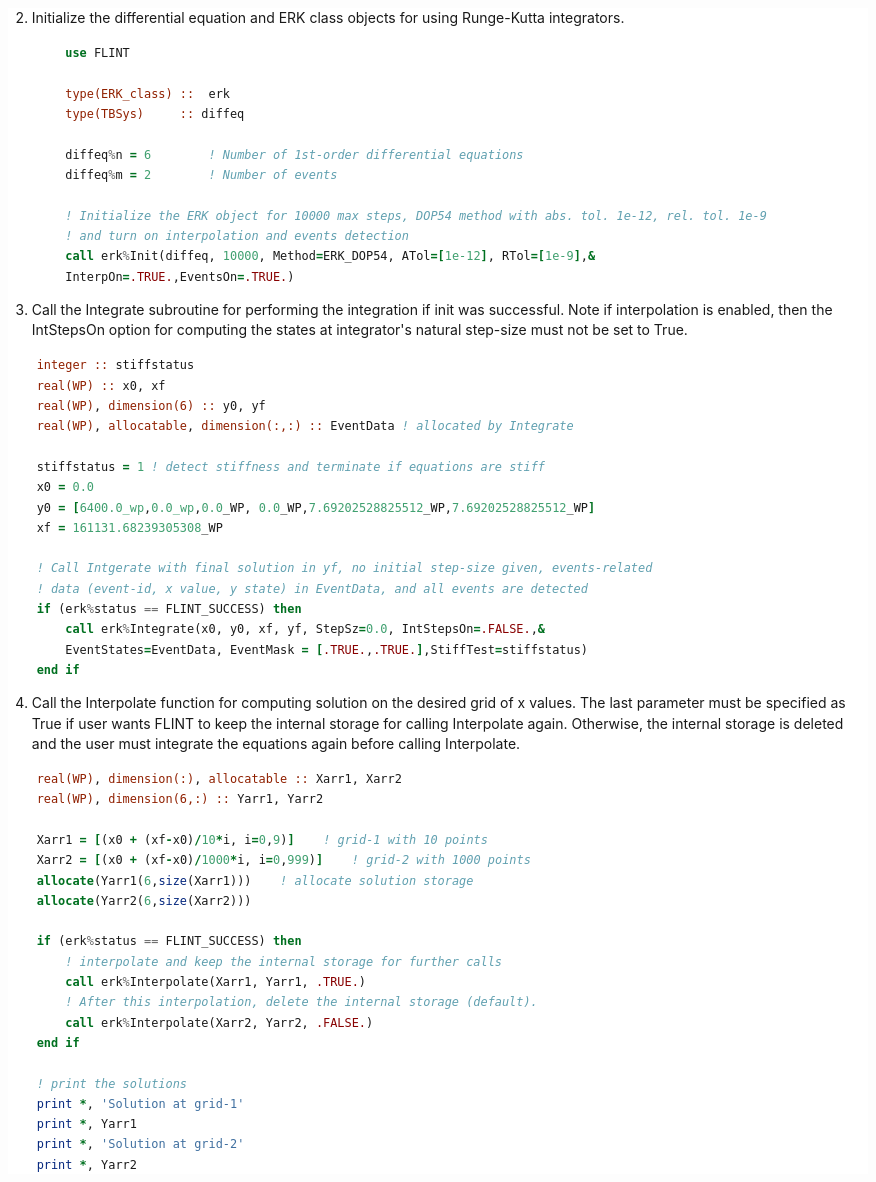 2. Initialize the differential equation and ERK class objects for using Runge-Kutta integrators.

```fortran
        use FLINT

        type(ERK_class) ::  erk
        type(TBSys)     :: diffeq
        
        diffeq%n = 6        ! Number of 1st-order differential equations
        diffeq%m = 2        ! Number of events
        
        ! Initialize the ERK object for 10000 max steps, DOP54 method with abs. tol. 1e-12, rel. tol. 1e-9
        ! and turn on interpolation and events detection    
        call erk%Init(diffeq, 10000, Method=ERK_DOP54, ATol=[1e-12], RTol=[1e-9],&
        InterpOn=.TRUE.,EventsOn=.TRUE.)
```

3. Call the Integrate subroutine for performing the integration if init was successful. Note if interpolation is enabled, then the IntStepsOn option for computing the states at integrator's natural step-size must not be set to True.

```fortran
    integer :: stiffstatus    
    real(WP) :: x0, xf    
    real(WP), dimension(6) :: y0, yf
    real(WP), allocatable, dimension(:,:) :: EventData ! allocated by Integrate
    
    stiffstatus = 1 ! detect stiffness and terminate if equations are stiff    
    x0 = 0.0    
    y0 = [6400.0_wp,0.0_wp,0.0_WP, 0.0_WP,7.69202528825512_WP,7.69202528825512_WP]
    xf = 161131.68239305308_WP      
    
    ! Call Intgerate with final solution in yf, no initial step-size given, events-related
    ! data (event-id, x value, y state) in EventData, and all events are detected
    if (erk%status == FLINT_SUCCESS) then    
        call erk%Integrate(x0, y0, xf, yf, StepSz=0.0, IntStepsOn=.FALSE.,&
        EventStates=EventData, EventMask = [.TRUE.,.TRUE.],StiffTest=stiffstatus)
    end if    
```

4. Call the Interpolate function for computing solution on the desired grid of x values. The last parameter must be specified as True if user wants FLINT to keep the internal storage for calling Interpolate again. Otherwise, the internal storage is deleted and the user must integrate the equations again before calling Interpolate.

```fortran      
    real(WP), dimension(:), allocatable :: Xarr1, Xarr2
    real(WP), dimension(6,:) :: Yarr1, Yarr2
    
    Xarr1 = [(x0 + (xf-x0)/10*i, i=0,9)]    ! grid-1 with 10 points
    Xarr2 = [(x0 + (xf-x0)/1000*i, i=0,999)]    ! grid-2 with 1000 points
    allocate(Yarr1(6,size(Xarr1)))    ! allocate solution storage
    allocate(Yarr2(6,size(Xarr2)))        
    
    if (erk%status == FLINT_SUCCESS) then
        ! interpolate and keep the internal storage for further calls
        call erk%Interpolate(Xarr1, Yarr1, .TRUE.)
        ! After this interpolation, delete the internal storage (default).
        call erk%Interpolate(Xarr2, Yarr2, .FALSE.) 
    end if    
    
    ! print the solutions
    print *, 'Solution at grid-1'    
    print *, Yarr1
    print *, 'Solution at grid-2'        
    print *, Yarr2
```